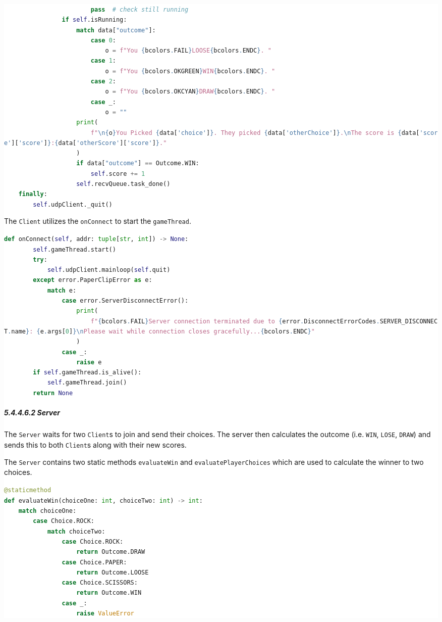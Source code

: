 ```python
                        pass  # check still running
                if self.isRunning:
                    match data["outcome"]:
                        case 0:
                            o = f"You {bcolors.FAIL}LOOSE{bcolors.ENDC}. "
                        case 1:
                            o = f"You {bcolors.OKGREEN}WIN{bcolors.ENDC}. "
                        case 2:
                            o = f"You {bcolors.OKCYAN}DRAW{bcolors.ENDC}. "
                        case _:
                            o = ""
                    print(
                        f"\n{o}You Picked {data['choice']}. They picked {data['otherChoice']}.\nThe score is {data['score']['score']}:{data['otherScore']['score']}."
                    )
                    if data["outcome"] == Outcome.WIN:
                        self.score += 1
                    self.recvQueue.task_done()
    finally:
        self.udpClient._quit()
```

The `Client` utilizes the `onConnect` to start the `gameThread`.

```python
def onConnect(self, addr: tuple[str, int]) -> None:
        self.gameThread.start()
        try:
            self.udpClient.mainloop(self.quit)
        except error.PaperClipError as e:
            match e:
                case error.ServerDisconnectError():
                    print(
                        f"{bcolors.FAIL}Server connection terminated due to {error.DisconnectErrorCodes.SERVER_DISCONNECT.name}: {e.args[0]}\nPlease wait while connection closes gracefully...{bcolors.ENDC}"
                    )
                case _:
                    raise e
        if self.gameThread.is_alive():
            self.gameThread.join()
        return None
```

##### 5.4.4.6.2 Server

The `Server` waits for two `Client`s to join and send their choices. The server then calculates the outcome (i.e. `WIN`, `LOSE`, `DRAW`) and sends this to both `Client`s along with their new scores.

The `Server` contains two static methods `evaluateWin` and `evaluatePlayerChoices` which are used to calculate the winner to two choices.

```python
@staticmethod
def evaluateWin(choiceOne: int, choiceTwo: int) -> int:
    match choiceOne:
        case Choice.ROCK:
            match choiceTwo:
                case Choice.ROCK:
                    return Outcome.DRAW
                case Choice.PAPER:
                    return Outcome.LOOSE
                case Choice.SCISSORS:
                    return Outcome.WIN
                case _:
                    raise ValueError
```